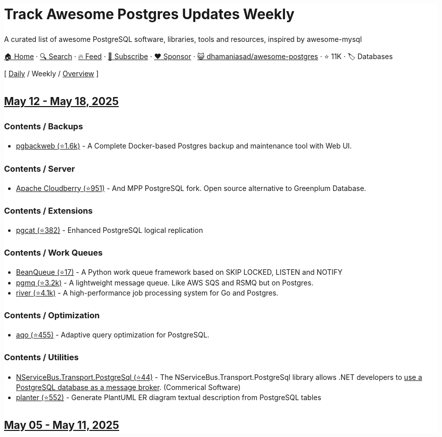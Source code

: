 # Track Awesome Postgres Updates Weekly

A curated list of awesome PostgreSQL software, libraries, tools and resources, inspired by awesome-mysql

[🏠 Home](/README.md) · [🔍 Search](https://www.trackawesomelist.com/search/) · [🔥 Feed](https://www.trackawesomelist.com/dhamaniasad/awesome-postgres/week/rss.xml) · [📮 Subscribe](https://trackawesomelist.us17.list-manage.com/subscribe?u=d2f0117aa829c83a63ec63c2f&id=36a103854c) · [❤️  Sponsor](https://github.com/sponsors/theowenyoung) · [😺 dhamaniasad/awesome-postgres](https://github.com/dhamaniasad/awesome-postgres) · ⭐ 11K · 🏷️ Databases

[ [Daily](/content/dhamaniasad/awesome-postgres/README.md) / Weekly / [Overview](/content/dhamaniasad/awesome-postgres/readme/README.md) ]

## [May 12 - May 18, 2025](/content/2025/19/README.md)

### Contents / Backups

*   [pgbackweb (⭐1.6k)](https://github.com/eduardolat/pgbackweb) - A Complete Docker-based Postgres backup and maintenance tool with Web UI.

### Contents / Server

*   [Apache Cloudberry (⭐951)](https://github.com/apache/cloudberry) - And MPP PostgreSQL fork. Open source alternative to Greenplum Database.

### Contents / Extensions

*   [pgcat (⭐382)](https://github.com/kingluo/pgcat) - Enhanced PostgreSQL logical replication

### Contents / Work Queues

*   [BeanQueue (⭐17)](https://github.com/LaunchPlatform/bq) - A Python work queue framework based on SKIP LOCKED, LISTEN and NOTIFY
*   [pgmq (⭐3.2k)](https://github.com/pgmq/pgmq) - A lightweight message queue. Like AWS SQS and RSMQ but on Postgres.
*   [river (⭐4.1k)](https://github.com/riverqueue/river) - A high-performance job processing system for Go and Postgres.

### Contents / Optimization

*   [aqo (⭐455)](https://github.com/postgrespro/aqo) - Adaptive query optimization for PostgreSQL.

### Contents / Utilities

*   [NServiceBus.Transport.PostgreSql (⭐44)](https://github.com/Particular/NServiceBus.SqlServer) - The NServiceBus.Transport.PostgreSql library allows .NET developers to [use a PostgreSQL database as a message broker](https://docs.particular.net/transports/postgresql). (Commerical Software)
*   [planter (⭐552)](https://github.com/achiku/planter) - Generate PlantUML ER diagram textual description from PostgreSQL tables

## [May 05 - May 11, 2025](/content/2025/18/README.md)
